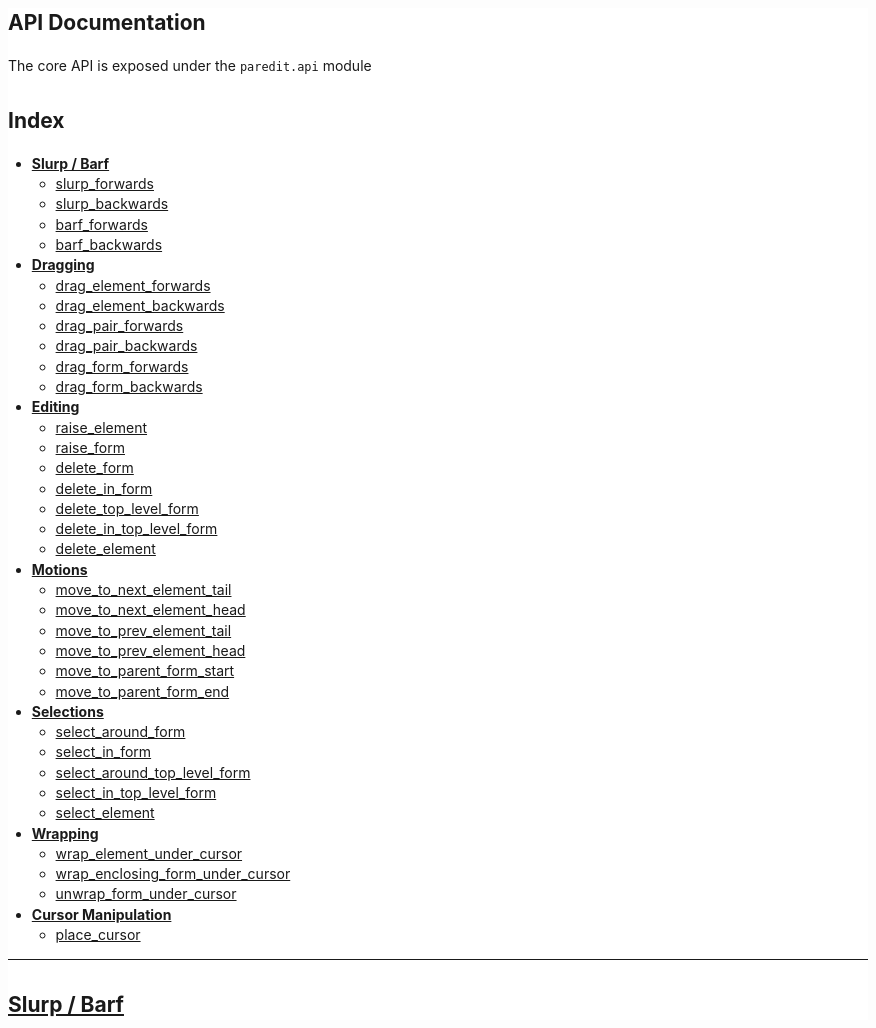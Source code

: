 ## API Documentation

The core API is exposed under the `paredit.api` module

## Index

- **[Slurp / Barf](#slurp--barf)**
  - [slurp_forwards](#slurp_forwardsopts)
  - [slurp_backwards](#slurp_backwardsopts)
  - [barf_forwards](#barf_forwardsopts)
  - [barf_backwards](#barf_backwardsopts)
- **[Dragging](#dragging)**
  - [drag_element_forwards](#drag_element_forwardsopts)
  - [drag_element_backwards](#drag_element_backwardsopts)
  - [drag_pair_forwards](#drag_pair_forwards)
  - [drag_pair_backwards](#drag_pair_backwards)
  - [drag_form_forwards](#drag_form_forwards)
  - [drag_form_backwards](#drag_form_backwards)
- **[Editing](#editing)**
  - [raise_element](#raise_element)
  - [raise_form](#raise_form)
  - [delete_form](#delete_form)
  - [delete_in_form](#delete_in_form)
  - [delete_top_level_form](#delete_top_level_form)
  - [delete_in_top_level_form](#delete_in_top_level_form)
  - [delete_element](#delete_element)
- **[Motions](#motions)**
  - [move_to_next_element_tail](#move_to_next_element_tail)
  - [move_to_next_element_head](#move_to_next_element_head)
  - [move_to_prev_element_tail](#move_to_prev_element_tail)
  - [move_to_prev_element_head](#move_to_prev_element_head)
  - [move_to_parent_form_start](#move_to_parent_form_start)
  - [move_to_parent_form_end](#move_to_parent_form_end)
- **[Selections](#selections)**
  - [select_around_form](#select_around_form)
  - [select_in_form](#select_in_form)
  - [select_around_top_level_form](#select_around_top_level_form)
  - [select_in_top_level_form](#select_in_top_level_form)
  - [select_element](#select_element)
- **[Wrapping](#wrapping)**
  - [wrap_element_under_cursor](#wrap_element_under_cursorprefix-suffix)
  - [wrap_enclosing_form_under_cursor](#wrap_enclosing_form_under_cursor)
  - [unwrap_form_under_cursor](#unwrap_form_under_cursor)
- **[Cursor Manipulation](#cursor-manipulation)**
  - [place_cursor](#place_cursorrange_or_node-opts)

---

## **[Slurp / Barf](#slurp--barf)**
